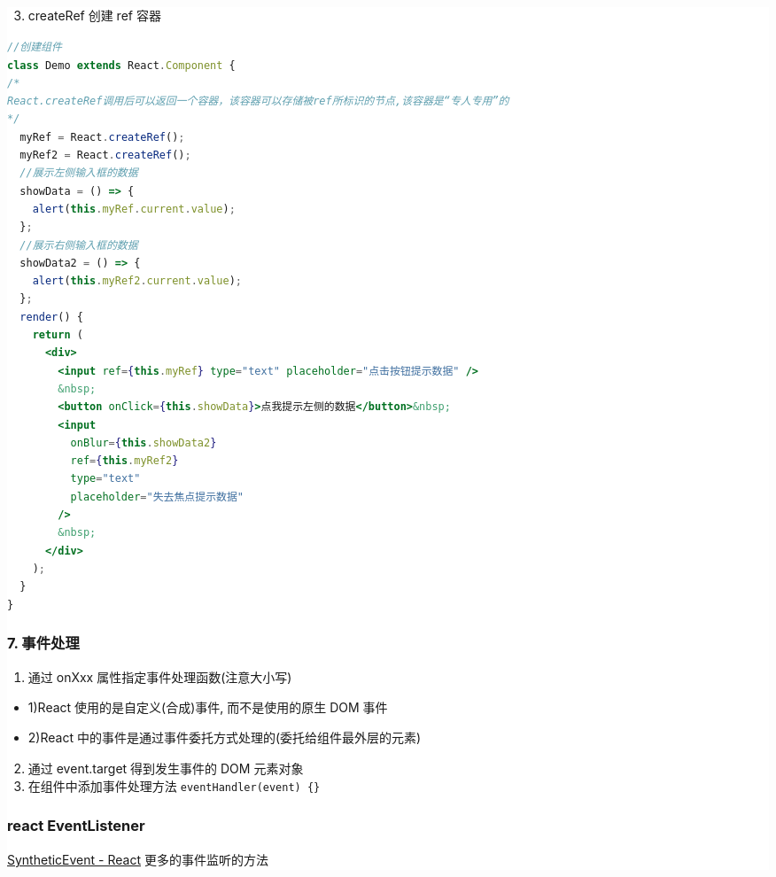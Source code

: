 3. createRef 创建 ref 容器

```jsx
//创建组件
class Demo extends React.Component {
/* 
React.createRef调用后可以返回一个容器，该容器可以存储被ref所标识的节点,该容器是“专人专用”的
*/
  myRef = React.createRef();
  myRef2 = React.createRef();
  //展示左侧输入框的数据
  showData = () => {
    alert(this.myRef.current.value);
  };
  //展示右侧输入框的数据
  showData2 = () => {
    alert(this.myRef2.current.value);
  };
  render() {
    return (
      <div>
        <input ref={this.myRef} type="text" placeholder="点击按钮提示数据" />
        &nbsp;
        <button onClick={this.showData}>点我提示左侧的数据</button>&nbsp;
        <input
          onBlur={this.showData2}
          ref={this.myRef2}
          type="text"
          placeholder="失去焦点提示数据"
        />
        &nbsp;
      </div>
    );
  }
}

```

### 7. 事件处理

1. 通过 onXxx 属性指定事件处理函数(注意大小写)

- 1)React 使用的是自定义(合成)事件, 而不是使用的原生 DOM 事件

- 2)React 中的事件是通过事件委托方式处理的(委托给组件最外层的元素)

2. 通过 event.target 得到发生事件的 DOM 元素对象
3. 在组件中添加事件处理方法
   `eventHandler(event) {}`

### react EventListener

[SyntheticEvent - React](https://facebook.github.io/react/docs/events.html#supported-events) 更多的事件监听的方法
